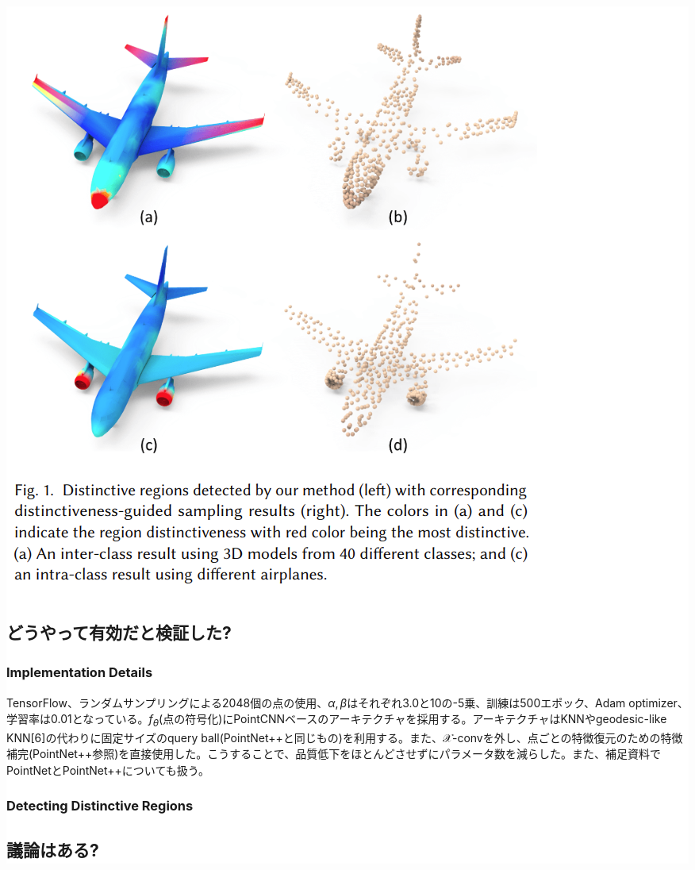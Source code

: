 ![fig1](img/UDoDRo3S/fig1.png)

## どうやって有効だと検証した?
### Implementation Details
TensorFlow、ランダムサンプリングによる2048個の点の使用、$\alpha,\beta$はそれぞれ3.0と10の-5乗、訓練は500エポック、Adam optimizer、学習率は0.01となっている。$f_ \theta$(点の符号化)にPointCNNベースのアーキテクチャを採用する。アーキテクチャはKNNやgeodesic-like KNN[6]の代わりに固定サイズのquery ball(PointNet++と同じもの)を利用する。また、$\mathcal{X}$-convを外し、点ごとの特徴復元のための特徴補完(PointNet++参照)を直接使用した。こうすることで、品質低下をほとんどさせずにパラメータ数を減らした。また、補足資料でPointNetとPointNet++についても扱う。

### Detecting Distinctive Regions


## 議論はある?
